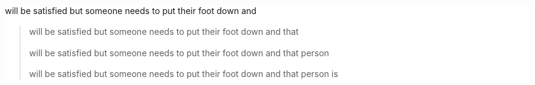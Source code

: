 will be satisfied but someone
needs to put their foot down and
>
> will be satisfied but someone
needs to put their foot down and
that
>
> will be satisfied but someone
needs to put their foot down and
that person
>
> will be satisfied but someone
needs to put their foot down and
that person is
